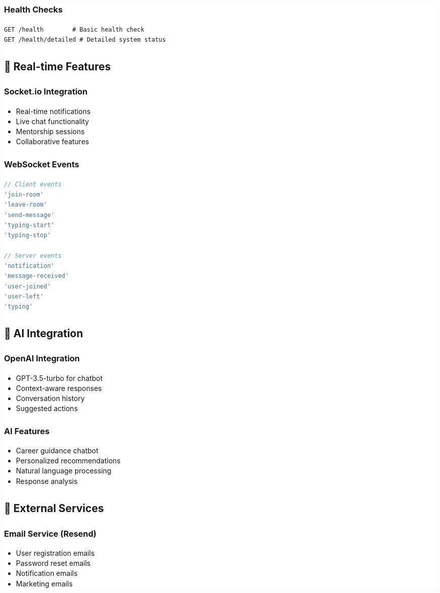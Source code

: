 ### Health Checks
```
GET /health        # Basic health check
GET /health/detailed # Detailed system status
```

## 🔄 Real-time Features

### Socket.io Integration
- Real-time notifications
- Live chat functionality
- Mentorship sessions
- Collaborative features

### WebSocket Events
```javascript
// Client events
'join-room'
'leave-room'
'send-message'
'typing-start'
'typing-stop'

// Server events
'notification'
'message-received'
'user-joined'
'user-left'
'typing'
```

## 🤖 AI Integration

### OpenAI Integration
- GPT-3.5-turbo for chatbot
- Context-aware responses
- Conversation history
- Suggested actions

### AI Features
- Career guidance chatbot
- Personalized recommendations
- Natural language processing
- Response analysis

## 📧 External Services

### Email Service (Resend)
- User registration emails
- Password reset emails
- Notification emails
- Marketing emails
